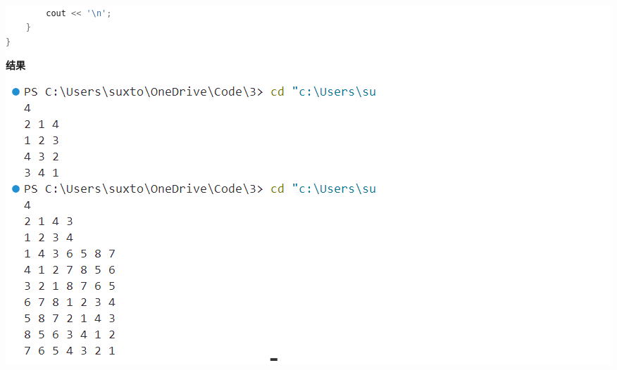```cpp
		cout << '\n';
	}
}
```



**结果**

![image-20230328142956794](./2/image-20230328142956794.png)